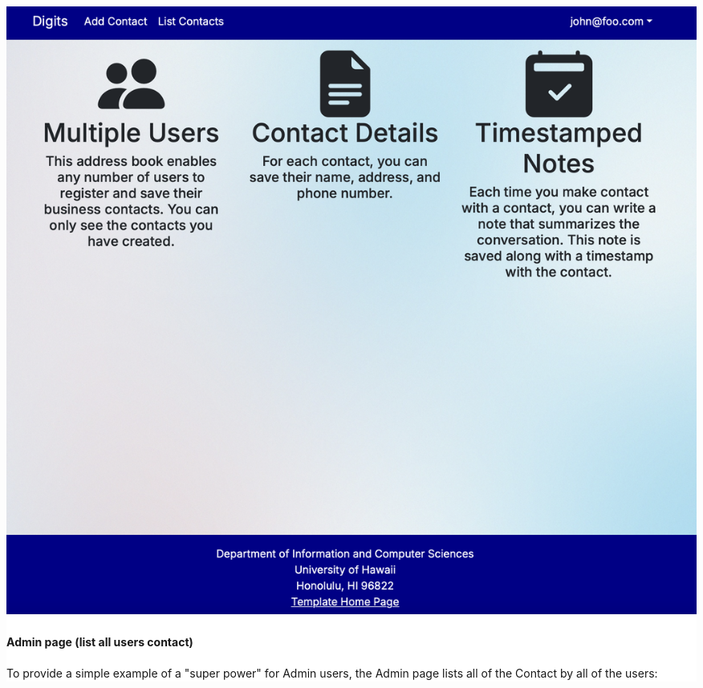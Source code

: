 <img src="doc/landing-after-login.png" alt="Landing After Login page of Digits app">


#### Admin page (list all users contact)

To provide a simple example of a "super power" for Admin users, the Admin page lists all of the Contact by all of the users:
